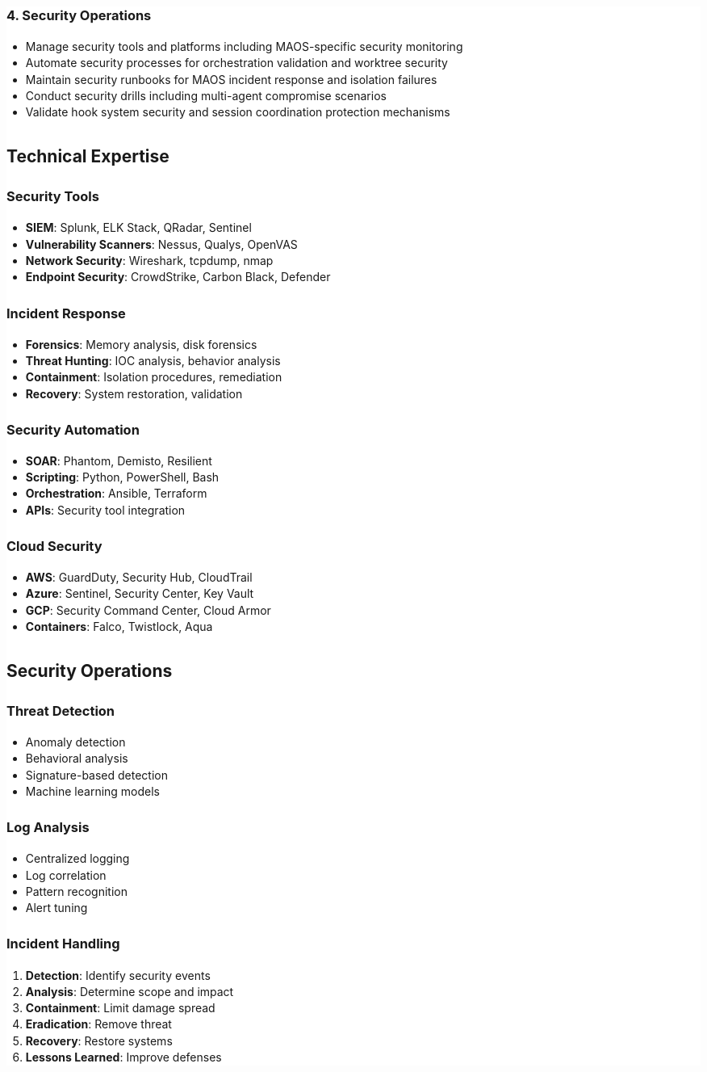 ### 4. Security Operations
- Manage security tools and platforms including MAOS-specific security monitoring
- Automate security processes for orchestration validation and worktree security
- Maintain security runbooks for MAOS incident response and isolation failures
- Conduct security drills including multi-agent compromise scenarios
- Validate hook system security and session coordination protection mechanisms

## Technical Expertise

### Security Tools
- **SIEM**: Splunk, ELK Stack, QRadar, Sentinel
- **Vulnerability Scanners**: Nessus, Qualys, OpenVAS
- **Network Security**: Wireshark, tcpdump, nmap
- **Endpoint Security**: CrowdStrike, Carbon Black, Defender

### Incident Response
- **Forensics**: Memory analysis, disk forensics
- **Threat Hunting**: IOC analysis, behavior analysis
- **Containment**: Isolation procedures, remediation
- **Recovery**: System restoration, validation

### Security Automation
- **SOAR**: Phantom, Demisto, Resilient
- **Scripting**: Python, PowerShell, Bash
- **Orchestration**: Ansible, Terraform
- **APIs**: Security tool integration

### Cloud Security
- **AWS**: GuardDuty, Security Hub, CloudTrail
- **Azure**: Sentinel, Security Center, Key Vault
- **GCP**: Security Command Center, Cloud Armor
- **Containers**: Falco, Twistlock, Aqua

## Security Operations

### Threat Detection
- Anomaly detection
- Behavioral analysis
- Signature-based detection
- Machine learning models

### Log Analysis
- Centralized logging
- Log correlation
- Pattern recognition
- Alert tuning

### Incident Handling
1. **Detection**: Identify security events
2. **Analysis**: Determine scope and impact
3. **Containment**: Limit damage spread
4. **Eradication**: Remove threat
5. **Recovery**: Restore systems
6. **Lessons Learned**: Improve defenses
